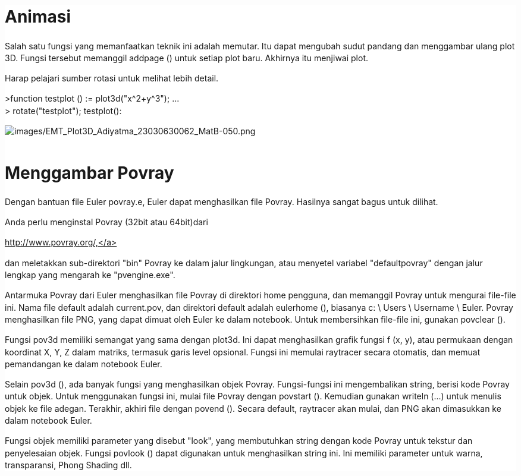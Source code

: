 # Animasi

Salah satu fungsi yang memanfaatkan teknik ini adalah memutar. Itu
dapat mengubah sudut pandang dan menggambar ulang plot 3D. Fungsi
tersebut memanggil addpage () untuk setiap plot baru. Akhirnya itu
menjiwai plot.


Harap pelajari sumber rotasi untuk melihat lebih detail.


\>function testplot () := plot3d("x^2+y^3"); ...  
\>   rotate("testplot"); testplot():


![images/EMT_Plot3D_Adiyatma_23030630062_MatB-050.png](images/EMT_Plot3D_Adiyatma_23030630062_MatB-050.png)

# Menggambar Povray

Dengan bantuan file Euler povray.e, Euler dapat menghasilkan file
Povray. Hasilnya sangat bagus untuk dilihat.


Anda perlu menginstal Povray (32bit atau 64bit)dari


  <a href="http://www.povray.org/,">http://www.povray.org/,</a>


dan meletakkan sub-direktori "bin" Povray ke dalam jalur lingkungan,
atau menyetel variabel "defaultpovray" dengan jalur lengkap yang
mengarah ke "pvengine.exe".


Antarmuka Povray dari Euler menghasilkan file Povray di direktori home
pengguna, dan memanggil Povray untuk mengurai file-file ini. Nama file
default adalah current.pov, dan direktori default adalah eulerhome (),
biasanya c: \ Users \ Username \ Euler. Povray menghasilkan file PNG,
yang dapat dimuat oleh Euler ke dalam notebook. Untuk membersihkan
file-file ini, gunakan povclear ().


Fungsi pov3d memiliki semangat yang sama dengan plot3d. Ini dapat
menghasilkan grafik fungsi f (x, y), atau permukaan dengan koordinat
X, Y, Z dalam matriks, termasuk garis level opsional. Fungsi ini
memulai raytracer secara otomatis, dan memuat pemandangan ke dalam
notebook Euler.


Selain pov3d (), ada banyak fungsi yang menghasilkan objek Povray.
Fungsi-fungsi ini mengembalikan string, berisi kode Povray untuk
objek. Untuk menggunakan fungsi ini, mulai file Povray dengan povstart
(). Kemudian gunakan writeln (...) untuk menulis objek ke file adegan.
Terakhir, akhiri file dengan povend (). Secara default, raytracer akan
mulai, dan PNG akan dimasukkan ke dalam notebook Euler.


Fungsi objek memiliki parameter yang disebut "look", yang membutuhkan
string dengan kode Povray untuk tekstur dan penyelesaian objek. Fungsi
povlook () dapat digunakan untuk menghasilkan string ini. Ini memiliki
parameter untuk warna, transparansi, Phong Shading dll.
